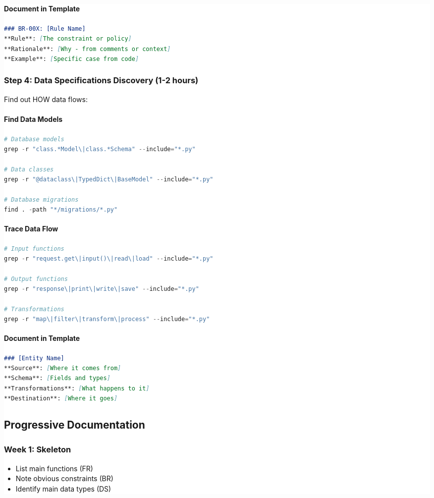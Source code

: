 #### Document in Template
```markdown
### BR-00X: [Rule Name]
**Rule**: [The constraint or policy]
**Rationale**: [Why - from comments or context]
**Example**: [Specific case from code]
```

### Step 4: Data Specifications Discovery (1-2 hours)

Find out HOW data flows:

#### Find Data Models
```python
# Database models
grep -r "class.*Model\|class.*Schema" --include="*.py"

# Data classes
grep -r "@dataclass\|TypedDict\|BaseModel" --include="*.py"

# Database migrations
find . -path "*/migrations/*.py"
```

#### Trace Data Flow
```python
# Input functions
grep -r "request.get\|input()\|read\|load" --include="*.py"

# Output functions
grep -r "response\|print\|write\|save" --include="*.py"

# Transformations
grep -r "map\|filter\|transform\|process" --include="*.py"
```

#### Document in Template
```markdown
### [Entity Name]
**Source**: [Where it comes from]
**Schema**: [Fields and types]
**Transformations**: [What happens to it]
**Destination**: [Where it goes]
```

## Progressive Documentation

### Week 1: Skeleton
- List main functions (FR)
- Note obvious constraints (BR)
- Identify main data types (DS)
